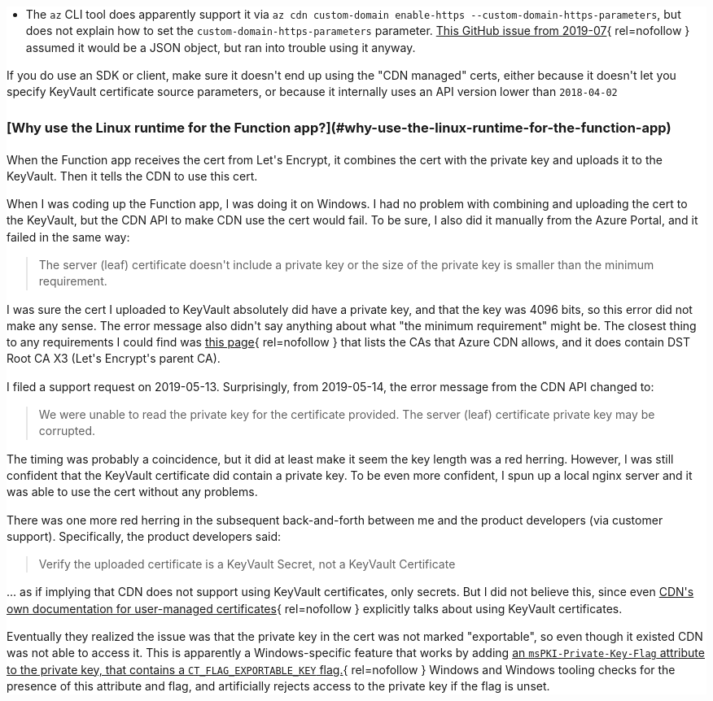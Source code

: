 - The `az` CLI tool does apparently support it via `az cdn custom-domain enable-https --custom-domain-https-parameters`, but does not explain how to set the `custom-domain-https-parameters` parameter. [This GitHub issue from 2019-07](https://github.com/Azure/azure-cli/issues/9894){ rel=nofollow } assumed it would be a JSON object, but ran into trouble using it anyway.

If you do use an SDK or client, make sure it doesn't end up using the "CDN managed" certs, either because it doesn't let you specify KeyVault certificate source parameters, or because it internally uses an API version lower than `2018-04-02`

</section>


<section>
<h3 id="why-use-the-linux-runtime-for-the-function-app">[Why use the Linux runtime for the Function app?](#why-use-the-linux-runtime-for-the-function-app)</h3>

When the Function app receives the cert from Let's Encrypt, it combines the cert with the private key and uploads it to the KeyVault. Then it tells the CDN to use this cert.

When I was coding up the Function app, I was doing it on Windows. I had no problem with combining and uploading the cert to the KeyVault, but the CDN API to make CDN use the cert would fail. To be sure, I also did it manually from the Azure Portal, and it failed in the same way:

>The server (leaf) certificate doesn't include a private key or the size of the private key is smaller than the minimum requirement.

I was sure the cert I uploaded to KeyVault absolutely did have a private key, and that the key was 4096 bits, so this error did not make any sense. The error message also didn't say anything about what "the minimum requirement" might be. The closest thing to any requirements I could find was [this page](https://docs.microsoft.com/en-us/azure/cdn/cdn-troubleshoot-allowed-ca){ rel=nofollow } that lists the CAs that Azure CDN allows, and it does contain DST Root CA X3 (Let's Encrypt's parent CA).

I filed a support request on 2019-05-13. Surprisingly, from 2019-05-14, the error message from the CDN API changed to:

>We were unable to read the private key for the certificate provided. The server (leaf) certificate private key may be corrupted.

The timing was probably a coincidence, but it did at least make it seem the key length was a red herring. However, I was still confident that the KeyVault certificate did contain a private key. To be even more confident, I spun up a local nginx server and it was able to use the cert without any problems.

There was one more red herring in the subsequent back-and-forth between me and the product developers (via customer support). Specifically, the product developers said:

>Verify the uploaded certificate is a KeyVault Secret, not a KeyVault Certificate

... as if implying that CDN does not support using KeyVault certificates, only secrets. But I did not believe this, since even [CDN's own documentation for user-managed certificates](https://docs.microsoft.com/en-us/azure/cdn/cdn-custom-ssl?tabs=option-2-enable-https-with-your-own-certificate){ rel=nofollow } explicitly talks about using KeyVault certificates.

Eventually they realized the issue was that the private key in the cert was not marked "exportable", so even though it existed CDN was not able to access it. This is apparently a Windows-specific feature that works by adding [an `msPKI-Private-Key-Flag` attribute to the private key, that contains a `CT_FLAG_EXPORTABLE_KEY` flag.](https://docs.microsoft.com/en-us/openspecs/windows_protocols/ms-crtd/f6122d87-b999-4b92-bff8-f465e8949667){ rel=nofollow } Windows and Windows tooling checks for the presence of this attribute and flag, and artificially rejects access to the private key if the flag is unset.
